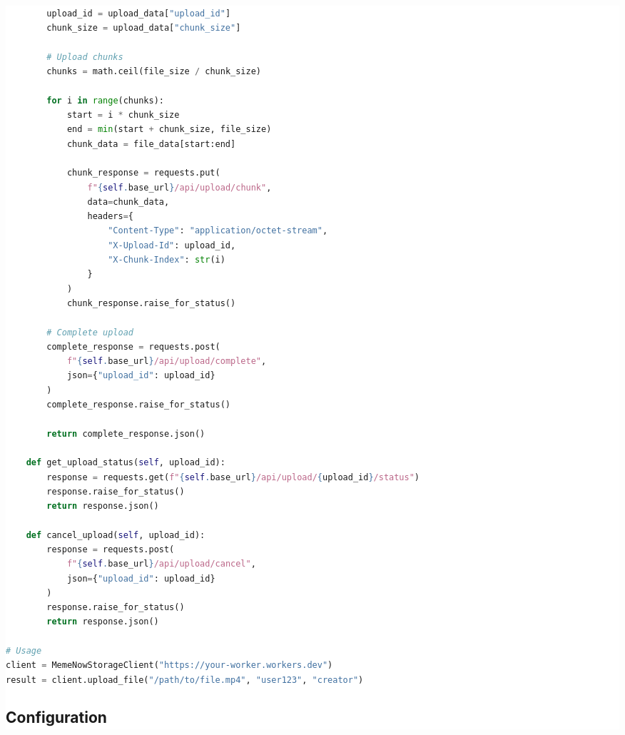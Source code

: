 ```python
        upload_id = upload_data["upload_id"]
        chunk_size = upload_data["chunk_size"]
        
        # Upload chunks
        chunks = math.ceil(file_size / chunk_size)
        
        for i in range(chunks):
            start = i * chunk_size
            end = min(start + chunk_size, file_size)
            chunk_data = file_data[start:end]
            
            chunk_response = requests.put(
                f"{self.base_url}/api/upload/chunk",
                data=chunk_data,
                headers={
                    "Content-Type": "application/octet-stream",
                    "X-Upload-Id": upload_id,
                    "X-Chunk-Index": str(i)
                }
            )
            chunk_response.raise_for_status()
        
        # Complete upload
        complete_response = requests.post(
            f"{self.base_url}/api/upload/complete",
            json={"upload_id": upload_id}
        )
        complete_response.raise_for_status()
        
        return complete_response.json()
    
    def get_upload_status(self, upload_id):
        response = requests.get(f"{self.base_url}/api/upload/{upload_id}/status")
        response.raise_for_status()
        return response.json()
    
    def cancel_upload(self, upload_id):
        response = requests.post(
            f"{self.base_url}/api/upload/cancel",
            json={"upload_id": upload_id}
        )
        response.raise_for_status()
        return response.json()

# Usage
client = MemeNowStorageClient("https://your-worker.workers.dev")
result = client.upload_file("/path/to/file.mp4", "user123", "creator")
```

## Configuration
